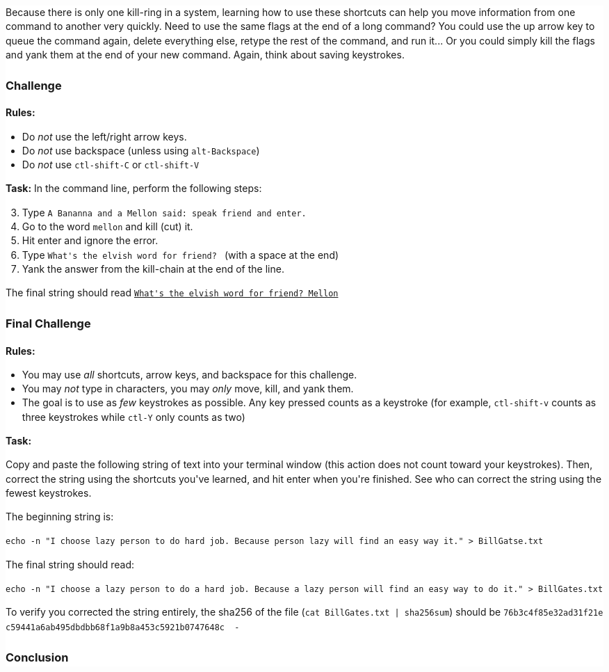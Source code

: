 Because there is only one kill-ring in a system, learning how to use these shortcuts can help you move information from one command to another very quickly. Need to use the same flags at the end of a long command? You could use the up arrow key to queue the command again, delete everything else, retype the rest of the command, and run it... Or you could simply kill the flags and yank them at the end of your new command. Again, think about saving keystrokes.

### Challenge

__Rules:__

- Do *not* use the left/right arrow keys.
- Do *not* use backspace (unless using `alt-Backspace`)
- Do *not* use `ctl-shift-C` or `ctl-shift-V`

__Task:__ In the command line, perform the following steps:

3. Type `A Bananna and a Mellon said: speak friend and enter.`
4. Go to the word `mellon` and kill (cut) it.
5. Hit enter and ignore the error.
6. Type `What's the elvish word for friend? ` (with a space at the end)
7. Yank the answer from the kill-chain at the end of the line.

The final string should read [`What's the elvish word for friend? Mellon`](https://youtu.be/DgHCM68KkPY)

### Final Challenge

__Rules:__

- You may use *all* shortcuts, arrow keys, and backspace for this challenge.
- You may *not* type in characters, you may *only* move, kill, and yank them.
- The goal is to use as *few* keystrokes as possible. Any key pressed counts as a keystroke (for example, `ctl-shift-v` counts as three keystrokes while `ctl-Y` only counts as two)

__Task:__

Copy and paste the following string of text into your terminal window (this action does not count toward your keystrokes). Then, correct the string using the shortcuts you've learned, and hit enter when you're finished. See who can correct the string using the fewest keystrokes.

The beginning string is:
```
echo -n "I choose lazy person to do hard job. Because person lazy will find an easy way it." > BillGatse.txt
```

The final string should read:
```
echo -n "I choose a lazy person to do a hard job. Because a lazy person will find an easy way to do it." > BillGates.txt
```

To verify you corrected the string entirely, the sha256 of the file (`cat BillGates.txt | sha256sum`) should be `76b3c4f85e32ad31f21ec59441a6ab495dbdbb68f1a9b8a453c5921b0747648c  -`

### Conclusion
